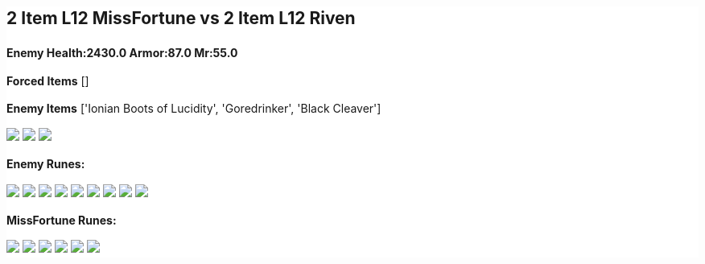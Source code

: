## 2 Item L12 MissFortune vs 2 Item L12 Riven

**Enemy Health:2430.0 Armor:87.0 Mr:55.0**


**Forced Items** []








**Enemy Items** ['Ionian Boots of Lucidity', 'Goredrinker', 'Black Cleaver']





![](/item/3158.png)
![](/item/6630.png)
![](/item/3071.png)



**Enemy Runes:**





![](/Styles/Precision/Conqueror/Conqueror.png)
![](/Styles/Precision/Triumph.png)
![](/Styles/Precision/LegendAlacrity/LegendAlacrity.png)
![](/Styles/Sorcery/LastStand/LastStand.png)
![](/Styles/Sorcery/Transcendence/Transcendence.png)
![](/Styles/Sorcery/GatheringStorm/GatheringStorm.png)
![](/StatMods/StatModsCDRScalingIcon.png)
![](/StatMods/StatModsAdaptiveForceIcon.png)
![](/StatMods/StatModsArmorIcon.png)



**MissFortune Runes:**


![](/Styles/Precision/PressTheAttack/PressTheAttack.png)
![](/Styles/Precision/Overheal.png)
![](/Styles/Precision/LegendAlacrity/LegendAlacrity.png)
![](/Styles/Precision/CoupDeGrace/CoupDeGrace.png)
![](/Styles/Sorcery/AbsoluteFocus/AbsoluteFocus.png)
![](/Styles/Sorcery/GatheringStorm/GatheringStorm.png)
